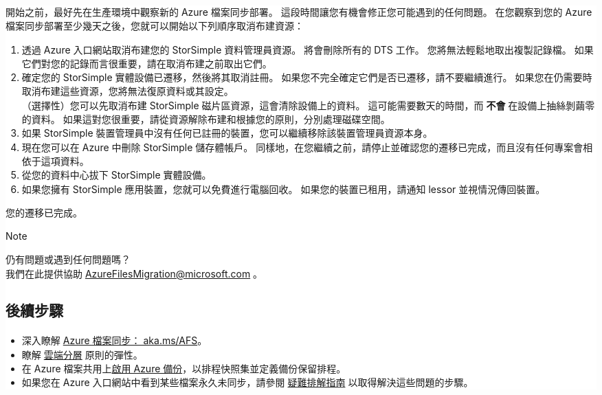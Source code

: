 開始之前，最好先在生產環境中觀察新的 Azure 檔案同步部署。 這段時間讓您有機會修正您可能遇到的任何問題。 在您觀察到您的 Azure 檔案同步部署至少幾天之後，您就可以開始以下列順序取消布建資源：

1. 透過 Azure 入口網站取消布建您的 StorSimple 資料管理員資源。 將會刪除所有的 DTS 工作。 您將無法輕鬆地取出複製記錄檔。 如果它們對您的記錄而言很重要，請在取消布建之前取出它們。
1. 確定您的 StorSimple 實體設備已遷移，然後將其取消註冊。 如果您不完全確定它們是否已遷移，請不要繼續進行。 如果您在仍需要時取消布建這些資源，您將無法復原資料或其設定。<br>（選擇性）您可以先取消布建 StorSimple 磁片區資源，這會清除設備上的資料。 這可能需要數天的時間，而 **不會** 在設備上抽絲剝繭零的資料。 如果這對您很重要，請從資源解除布建和根據您的原則，分別處理磁碟空間。
1. 如果 StorSimple 裝置管理員中沒有任何已註冊的裝置，您可以繼續移除該裝置管理員資源本身。
1. 現在您可以在 Azure 中刪除 StorSimple 儲存體帳戶。 同樣地，在您繼續之前，請停止並確認您的遷移已完成，而且沒有任何專案會相依于這項資料。
1. 從您的資料中心拔下 StorSimple 實體設備。
1. 如果您擁有 StorSimple 應用裝置，您就可以免費進行電腦回收。 如果您的裝置已租用，請通知 lessor 並視情況傳回裝置。

您的遷移已完成。

> [!NOTE]
> 仍有問題或遇到任何問題嗎？</br>
> 我們在此提供協助 AzureFilesMigration@microsoft.com 。

## <a name="next-steps"></a>後續步驟

* 深入瞭解 [Azure 檔案同步： aka.ms/AFS](./storage-sync-files-planning.md)。
* 瞭解 [雲端分層](storage-sync-cloud-tiering.md) 原則的彈性。
* 在 Azure 檔案共用上[啟用 Azure 備份](../../backup/backup-afs.md#configure-backup-from-the-file-share-pane)，以排程快照集並定義備份保留排程。
* 如果您在 Azure 入口網站中看到某些檔案永久未同步，請參閱 [疑難排解指南](storage-sync-files-troubleshoot.md) 以取得解決這些問題的步驟。